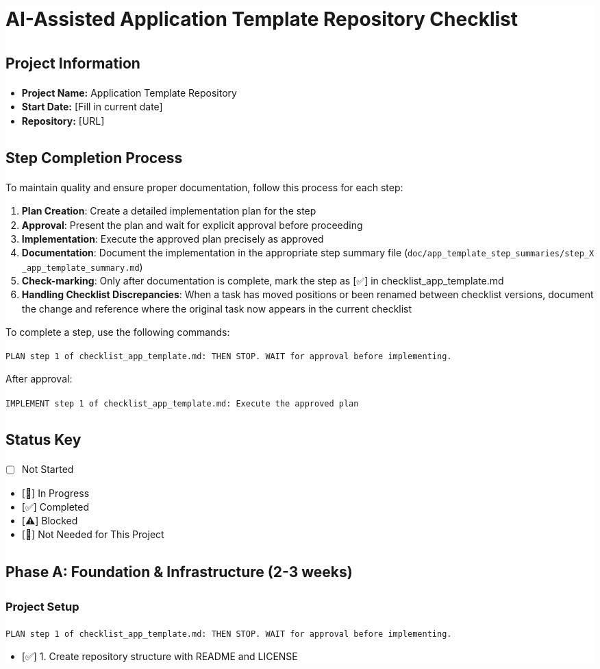 # AI-Assisted Application Template Repository Checklist

## Project Information

- **Project Name:** Application Template Repository
- **Start Date:** [Fill in current date]
- **Repository:** [URL]

## Step Completion Process

To maintain quality and ensure proper documentation, follow this process for each step:

1. **Plan Creation**: Create a detailed implementation plan for the step
2. **Approval**: Present the plan and wait for explicit approval before proceeding
3. **Implementation**: Execute the approved plan precisely as approved
4. **Documentation**: Document the implementation in the appropriate step summary file (`doc/app_template_step_summaries/step_X_app_template_summary.md`)
5. **Check-marking**: Only after documentation is complete, mark the step as [✅] in checklist_app_template.md
6. **Handling Checklist Discrepancies**: When a task has moved positions or been renamed between checklist versions, document the change and reference where the original task now appears in the current checklist

To complete a step, use the following commands:

```
PLAN step 1 of checklist_app_template.md: THEN STOP. WAIT for approval before implementing.
```

After approval:

```
IMPLEMENT step 1 of checklist_app_template.md: Execute the approved plan
```

## Status Key

- [ ] Not Started
- [🔄] In Progress
- [✅] Completed
- [⚠️] Blocked
- [🚫] Not Needed for This Project

## Phase A: Foundation & Infrastructure (2-3 weeks)

### Project Setup

```
PLAN step 1 of checklist_app_template.md: THEN STOP. WAIT for approval before implementing.
```

- [✅] 1. Create repository structure with README and LICENSE
